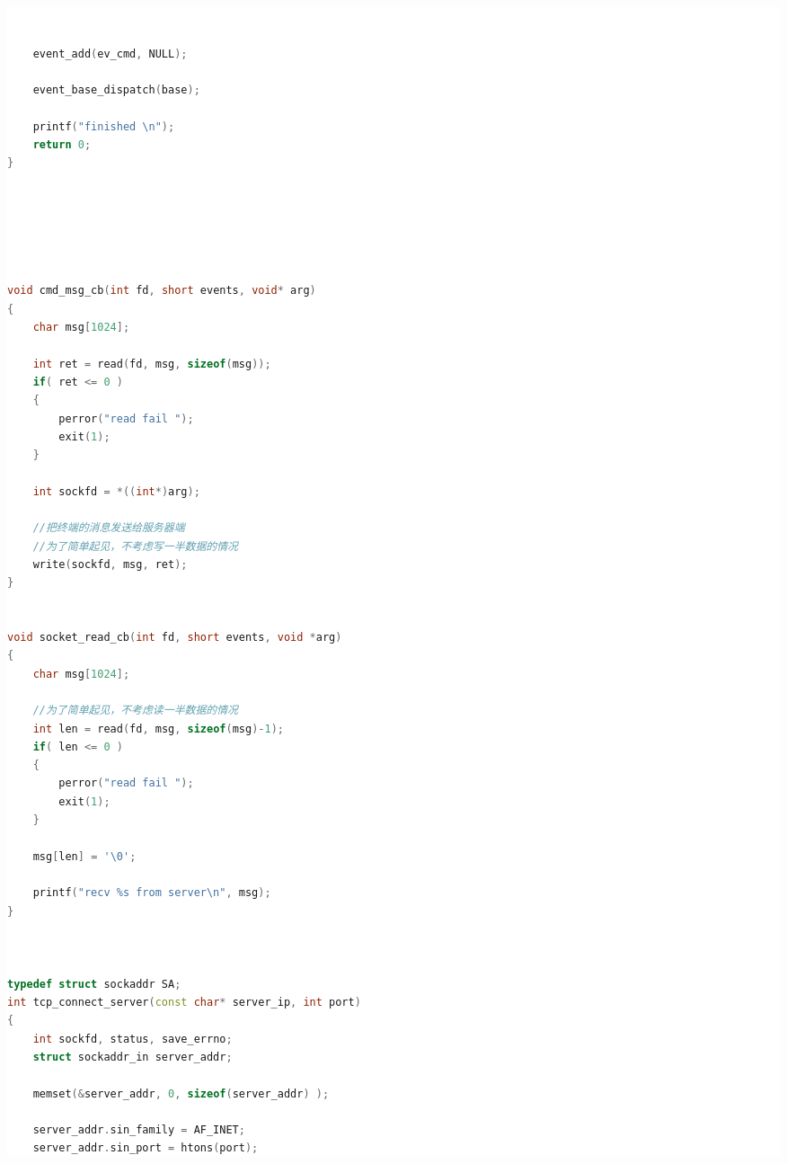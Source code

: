 ```cpp
  
  
    event_add(ev_cmd, NULL);  
  
    event_base_dispatch(base);  
  
    printf("finished \n");  
    return 0;  
}  
  
  
  
  
  
  
void cmd_msg_cb(int fd, short events, void* arg)  
{  
    char msg[1024];  
  
    int ret = read(fd, msg, sizeof(msg));  
    if( ret <= 0 )  
    {  
        perror("read fail ");  
        exit(1);  
    }  
  
    int sockfd = *((int*)arg);  
  
    //把终端的消息发送给服务器端  
    //为了简单起见，不考虑写一半数据的情况  
    write(sockfd, msg, ret);  
}  
  
  
void socket_read_cb(int fd, short events, void *arg)  
{  
    char msg[1024];  
  
    //为了简单起见，不考虑读一半数据的情况  
    int len = read(fd, msg, sizeof(msg)-1);  
    if( len <= 0 )  
    {  
        perror("read fail ");  
        exit(1);  
    }  
  
    msg[len] = '\0';  
  
    printf("recv %s from server\n", msg);  
}  
  
  
  
typedef struct sockaddr SA;  
int tcp_connect_server(const char* server_ip, int port)  
{  
    int sockfd, status, save_errno;  
    struct sockaddr_in server_addr;  
  
    memset(&server_addr, 0, sizeof(server_addr) );  
  
    server_addr.sin_family = AF_INET;  
    server_addr.sin_port = htons(port);  
```